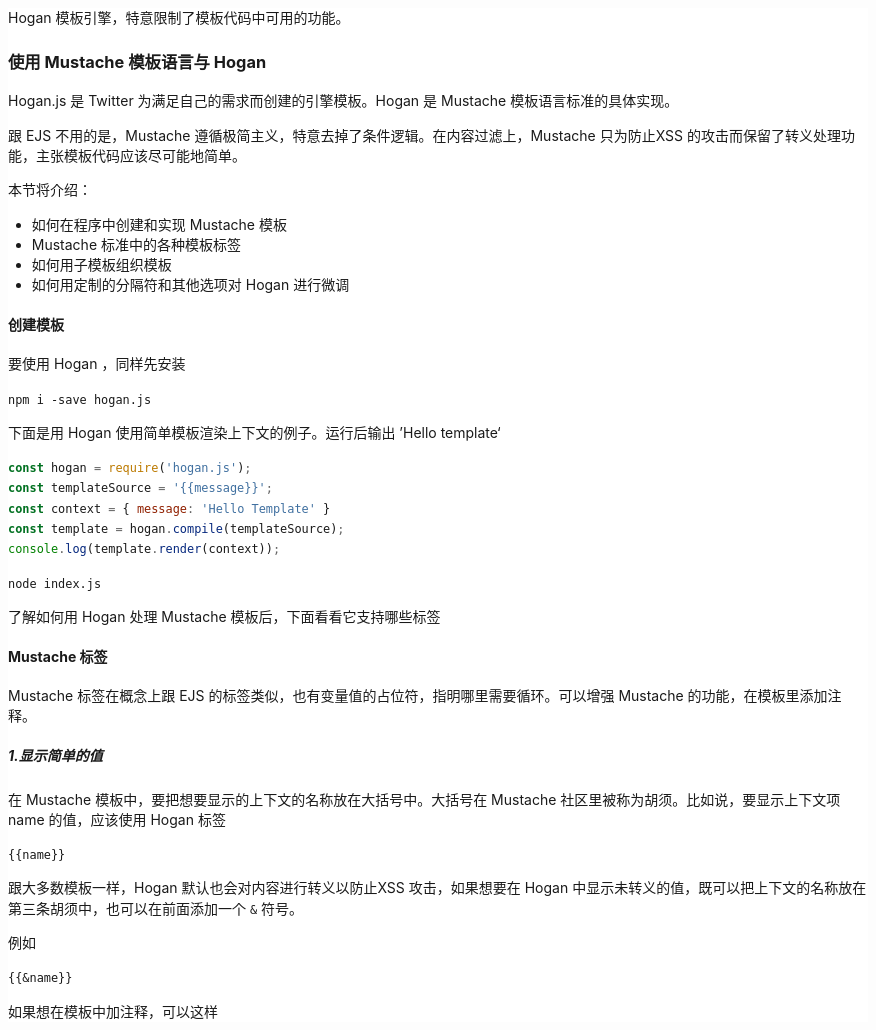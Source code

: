Hogan 模板引擎，特意限制了模板代码中可用的功能。

### 使用 Mustache 模板语言与 Hogan

Hogan.js 是 Twitter 为满足自己的需求而创建的引擎模板。Hogan 是 Mustache 模板语言标准的具体实现。

跟 EJS 不用的是，Mustache 遵循极简主义，特意去掉了条件逻辑。在内容过滤上，Mustache 只为防止XSS 的攻击而保留了转义处理功能，主张模板代码应该尽可能地简单。

本节将介绍：

- 如何在程序中创建和实现 Mustache 模板
- Mustache 标准中的各种模板标签
- 如何用子模板组织模板
- 如何用定制的分隔符和其他选项对 Hogan 进行微调

#### **创建模板**

要使用 Hogan ，同样先安装

```shell
npm i -save hogan.js
```

下面是用 Hogan 使用简单模板渲染上下文的例子。运行后输出 ’Hello template‘

```javascript
const hogan = require('hogan.js');
const templateSource = '{{message}}';
const context = { message: 'Hello Template' }
const template = hogan.compile(templateSource);
console.log(template.render(context));
```

```shell
node index.js 
```

了解如何用 Hogan 处理 Mustache 模板后，下面看看它支持哪些标签

#### **Mustache 标签**

Mustache 标签在概念上跟 EJS 的标签类似，也有变量值的占位符，指明哪里需要循环。可以增强 Mustache 的功能，在模板里添加注释。

##### **1.显示简单的值**

在 Mustache 模板中，要把想要显示的上下文的名称放在大括号中。大括号在 Mustache 社区里被称为胡须。比如说，要显示上下文项 name 的值，应该使用 Hogan 标签 

```
{{name}}
```

跟大多数模板一样，Hogan 默认也会对内容进行转义以防止XSS 攻击，如果想要在 Hogan 中显示未转义的值，既可以把上下文的名称放在第三条胡须中，也可以在前面添加一个 `&` 符号。

例如 

```
{{&name}}
```

如果想在模板中加注释，可以这样
